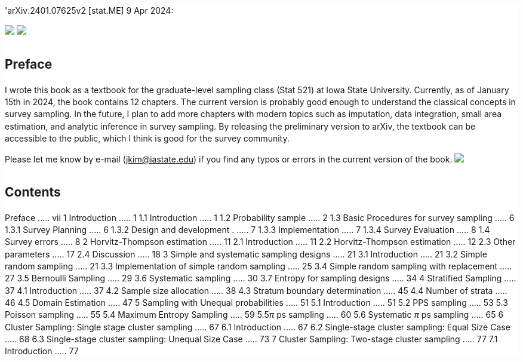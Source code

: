 'arXiv:2401.07625v2 [stat.ME] 9 Apr 2024:

![](https://cdn.mathpix.com/cropped/2024_04_26_9efd25b87e6187ab5dbbg-001.jpg?height=1203&width=403&top_left_y=472&top_left_x=1931)
![](https://cdn.mathpix.com/cropped/2024_04_26_9efd25b87e6187ab5dbbg-002.jpg?height=2536&width=1740&top_left_y=141&top_left_x=205)

## Preface

I wrote this book as a textbook for the graduate-level sampling class (Stat 521) at Iowa State University. Currently, as of January 15th in 2024, the book contains 12 chapters. The current version is probably good enough to understand the classical concepts in survey sampling. In the future, I plan to add more chapters with modern topics such as imputation, data integration, small area estimation, and analytic inference in survey sampling. By releasing the preliminary version to arXiv, the textbook can be accessible to the public, which I think is good for the survey community.

Please let me know by e-mail (jkim@iastate.edu) if you find any typos or errors in the current version of the book.
![](https://cdn.mathpix.com/cropped/2024_04_26_9efd25b87e6187ab5dbbg-004.jpg?height=2536&width=1740&top_left_y=141&top_left_x=205)

## Contents

Preface ..... vii
1 Introduction ..... 1
1.1 Introduction ..... 1
1.2 Probability sample ..... 2
1.3 Basic Procedures for survey sampling ..... 6
1.3.1 Survey Planning ..... 6
1.3.2 Design and development . ..... 7
1.3.3 Implementation ..... 7
1.3.4 Survey Evaluation ..... 8
1.4 Survey errors ..... 8
2 Horvitz-Thompson estimation ..... 11
2.1 Introduction ..... 11
2.2 Horvitz-Thompson estimation ..... 12
2.3 Other parameters ..... 17
2.4 Discussion ..... 18
3 Simple and systematic sampling designs ..... 21
3.1 Introduction ..... 21
3.2 Simple random sampling ..... 21
3.3 Implementation of simple random sampling ..... 25
3.4 Simple random sampling with replacement ..... 27
3.5 Bernoulli Sampling ..... 29
3.6 Systematic sampling ..... 30
3.7 Entropy for sampling designs ..... 34
4 Stratified Sampling ..... 37
4.1 Introduction ..... 37
4.2 Sample size allocation ..... 38
4.3 Stratum boundary determination ..... 45
4.4 Number of strata ..... 46
4.5 Domain Estimation ..... 47
5 Sampling with Unequal probabilities ..... 51
5.1 Introduction ..... 51
5.2 PPS sampling ..... 53
5.3 Poisson sampling ..... 55
5.4 Maximum Entropy Sampling ..... 59
$5.5 \pi$ ps sampling ..... 60
5.6 Systematic $\pi$ ps sampling ..... 65
6 Cluster Sampling: Single stage cluster sampling ..... 67
6.1 Introduction ..... 67
6.2 Single-stage cluster sampling: Equal Size Case ..... 68
6.3 Single-stage cluster sampling: Unequal Size Case ..... 73
7 Cluster Sampling: Two-stage cluster sampling ..... 77
7.1 Introduction ..... 77